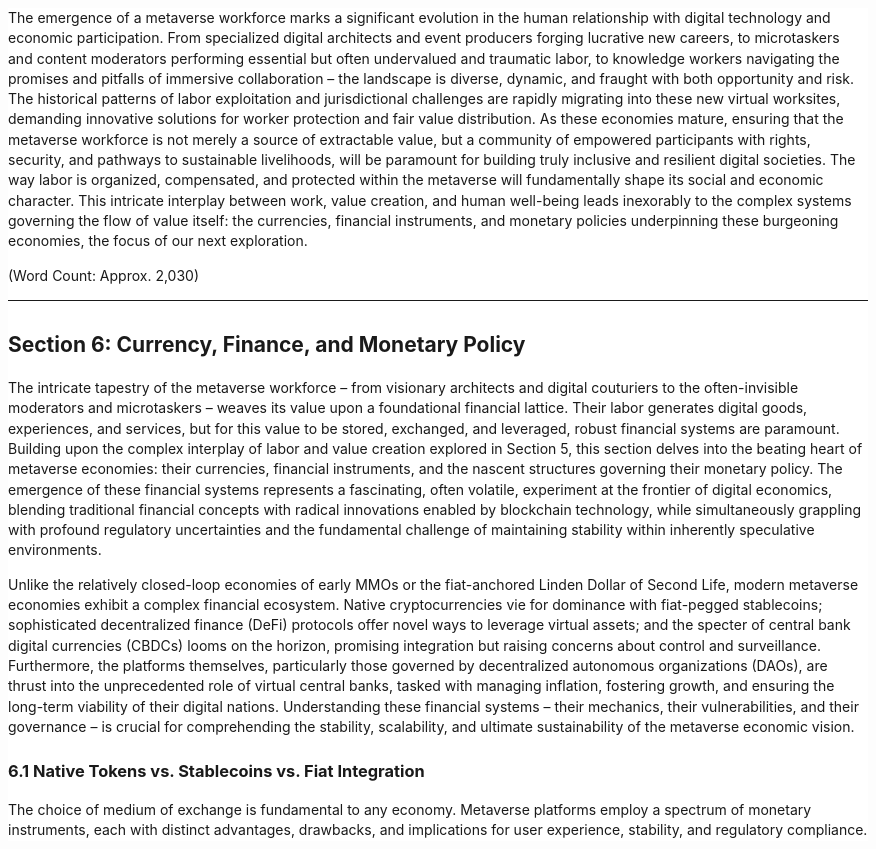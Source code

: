The emergence of a metaverse workforce marks a significant evolution in the human relationship with digital technology and economic participation. From specialized digital architects and event producers forging lucrative new careers, to microtaskers and content moderators performing essential but often undervalued and traumatic labor, to knowledge workers navigating the promises and pitfalls of immersive collaboration – the landscape is diverse, dynamic, and fraught with both opportunity and risk. The historical patterns of labor exploitation and jurisdictional challenges are rapidly migrating into these new virtual worksites, demanding innovative solutions for worker protection and fair value distribution. As these economies mature, ensuring that the metaverse workforce is not merely a source of extractable value, but a community of empowered participants with rights, security, and pathways to sustainable livelihoods, will be paramount for building truly inclusive and resilient digital societies. The way labor is organized, compensated, and protected within the metaverse will fundamentally shape its social and economic character. This intricate interplay between work, value creation, and human well-being leads inexorably to the complex systems governing the flow of value itself: the currencies, financial instruments, and monetary policies underpinning these burgeoning economies, the focus of our next exploration.

(Word Count: Approx. 2,030)



---





## Section 6: Currency, Finance, and Monetary Policy

The intricate tapestry of the metaverse workforce – from visionary architects and digital couturiers to the often-invisible moderators and microtaskers – weaves its value upon a foundational financial lattice. Their labor generates digital goods, experiences, and services, but for this value to be stored, exchanged, and leveraged, robust financial systems are paramount. Building upon the complex interplay of labor and value creation explored in Section 5, this section delves into the beating heart of metaverse economies: their currencies, financial instruments, and the nascent structures governing their monetary policy. The emergence of these financial systems represents a fascinating, often volatile, experiment at the frontier of digital economics, blending traditional financial concepts with radical innovations enabled by blockchain technology, while simultaneously grappling with profound regulatory uncertainties and the fundamental challenge of maintaining stability within inherently speculative environments.

Unlike the relatively closed-loop economies of early MMOs or the fiat-anchored Linden Dollar of Second Life, modern metaverse economies exhibit a complex financial ecosystem. Native cryptocurrencies vie for dominance with fiat-pegged stablecoins; sophisticated decentralized finance (DeFi) protocols offer novel ways to leverage virtual assets; and the specter of central bank digital currencies (CBDCs) looms on the horizon, promising integration but raising concerns about control and surveillance. Furthermore, the platforms themselves, particularly those governed by decentralized autonomous organizations (DAOs), are thrust into the unprecedented role of virtual central banks, tasked with managing inflation, fostering growth, and ensuring the long-term viability of their digital nations. Understanding these financial systems – their mechanics, their vulnerabilities, and their governance – is crucial for comprehending the stability, scalability, and ultimate sustainability of the metaverse economic vision.

### 6.1 Native Tokens vs. Stablecoins vs. Fiat Integration

The choice of medium of exchange is fundamental to any economy. Metaverse platforms employ a spectrum of monetary instruments, each with distinct advantages, drawbacks, and implications for user experience, stability, and regulatory compliance.
